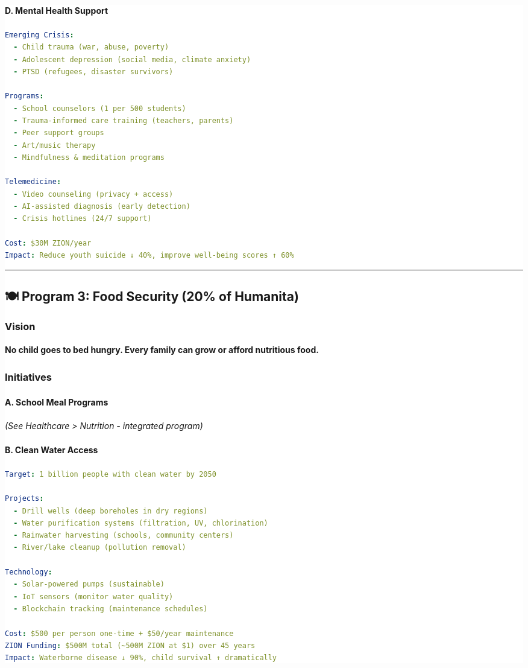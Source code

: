 #### D. Mental Health Support
```yaml
Emerging Crisis:
  - Child trauma (war, abuse, poverty)
  - Adolescent depression (social media, climate anxiety)
  - PTSD (refugees, disaster survivors)
  
Programs:
  - School counselors (1 per 500 students)
  - Trauma-informed care training (teachers, parents)
  - Peer support groups
  - Art/music therapy
  - Mindfulness & meditation programs
  
Telemedicine:
  - Video counseling (privacy + access)
  - AI-assisted diagnosis (early detection)
  - Crisis hotlines (24/7 support)
  
Cost: $30M ZION/year
Impact: Reduce youth suicide ↓ 40%, improve well-being scores ↑ 60%
```

---

## 🍽️ Program 3: Food Security (20% of Humanita)

### Vision
**No child goes to bed hungry. Every family can grow or afford nutritious food.**

### Initiatives

#### A. School Meal Programs
*(See Healthcare > Nutrition - integrated program)*

#### B. Clean Water Access
```yaml
Target: 1 billion people with clean water by 2050

Projects:
  - Drill wells (deep boreholes in dry regions)
  - Water purification systems (filtration, UV, chlorination)
  - Rainwater harvesting (schools, community centers)
  - River/lake cleanup (pollution removal)
  
Technology:
  - Solar-powered pumps (sustainable)
  - IoT sensors (monitor water quality)
  - Blockchain tracking (maintenance schedules)
  
Cost: $500 per person one-time + $50/year maintenance
ZION Funding: $500M total (~500M ZION at $1) over 45 years
Impact: Waterborne disease ↓ 90%, child survival ↑ dramatically
```
